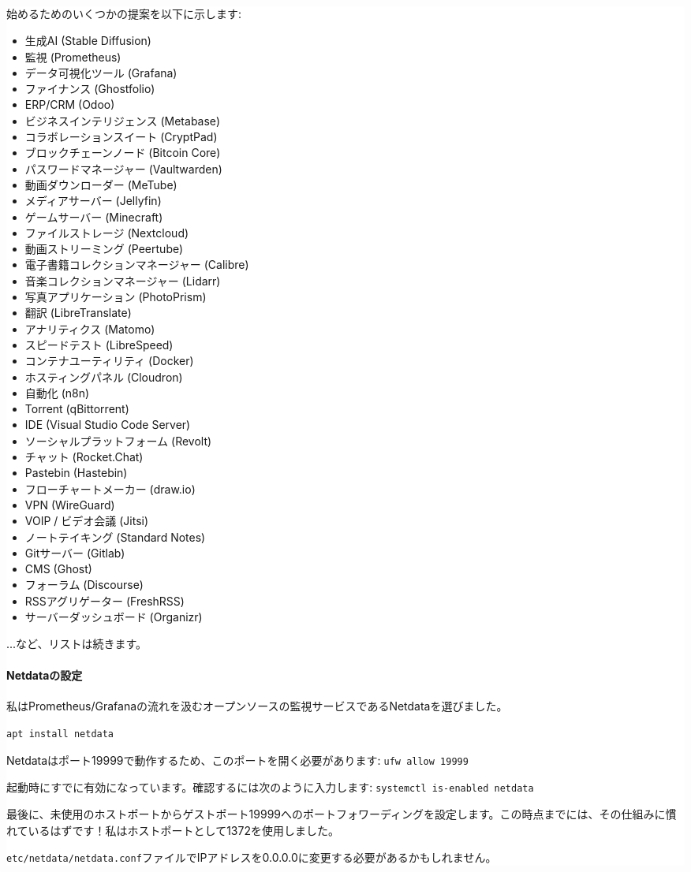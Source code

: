 始めるためのいくつかの提案を以下に示します:

- 生成AI (Stable Diffusion)
- 監視 (Prometheus)
- データ可視化ツール (Grafana)
- ファイナンス (Ghostfolio)
- ERP/CRM (Odoo)
- ビジネスインテリジェンス (Metabase)
- コラボレーションスイート (CryptPad)
- ブロックチェーンノード (Bitcoin Core)
- パスワードマネージャー (Vaultwarden)
- 動画ダウンローダー (MeTube)
- メディアサーバー (Jellyfin)
- ゲームサーバー (Minecraft)
- ファイルストレージ (Nextcloud)
- 動画ストリーミング (Peertube)
- 電子書籍コレクションマネージャー (Calibre)
- 音楽コレクションマネージャー (Lidarr)
- 写真アプリケーション (PhotoPrism)
- 翻訳 (LibreTranslate)
- アナリティクス (Matomo)
- スピードテスト (LibreSpeed)
- コンテナユーティリティ (Docker)
- ホスティングパネル (Cloudron)
- 自動化 (n8n)
- Torrent (qBittorrent)
- IDE (Visual Studio Code Server)
- ソーシャルプラットフォーム (Revolt)
- チャット (Rocket.Chat)
- Pastebin (Hastebin)
- フローチャートメーカー (draw.io)
- VPN (WireGuard)
- VOIP / ビデオ会議 (Jitsi)
- ノートテイキング (Standard Notes)
- Gitサーバー (Gitlab)
- CMS (Ghost)
- フォーラム (Discourse)
- RSSアグリゲーター (FreshRSS)
- サーバーダッシュボード (Organizr)

...など、リストは続きます。

#### Netdataの設定

私はPrometheus/Grafanaの流れを汲むオープンソースの監視サービスであるNetdataを選びました。

``apt install netdata``

Netdataはポート19999で動作するため、このポートを開く必要があります: ``ufw allow 19999``

起動時にすでに有効になっています。確認するには次のように入力します: ``systemctl is-enabled netdata``

最後に、未使用のホストポートからゲストポート19999へのポートフォワーディングを設定します。この時点までには、その仕組みに慣れているはずです！私はホストポートとして1372を使用しました。

``etc/netdata/netdata.conf``ファイルでIPアドレスを0.0.0.0に変更する必要があるかもしれません。
